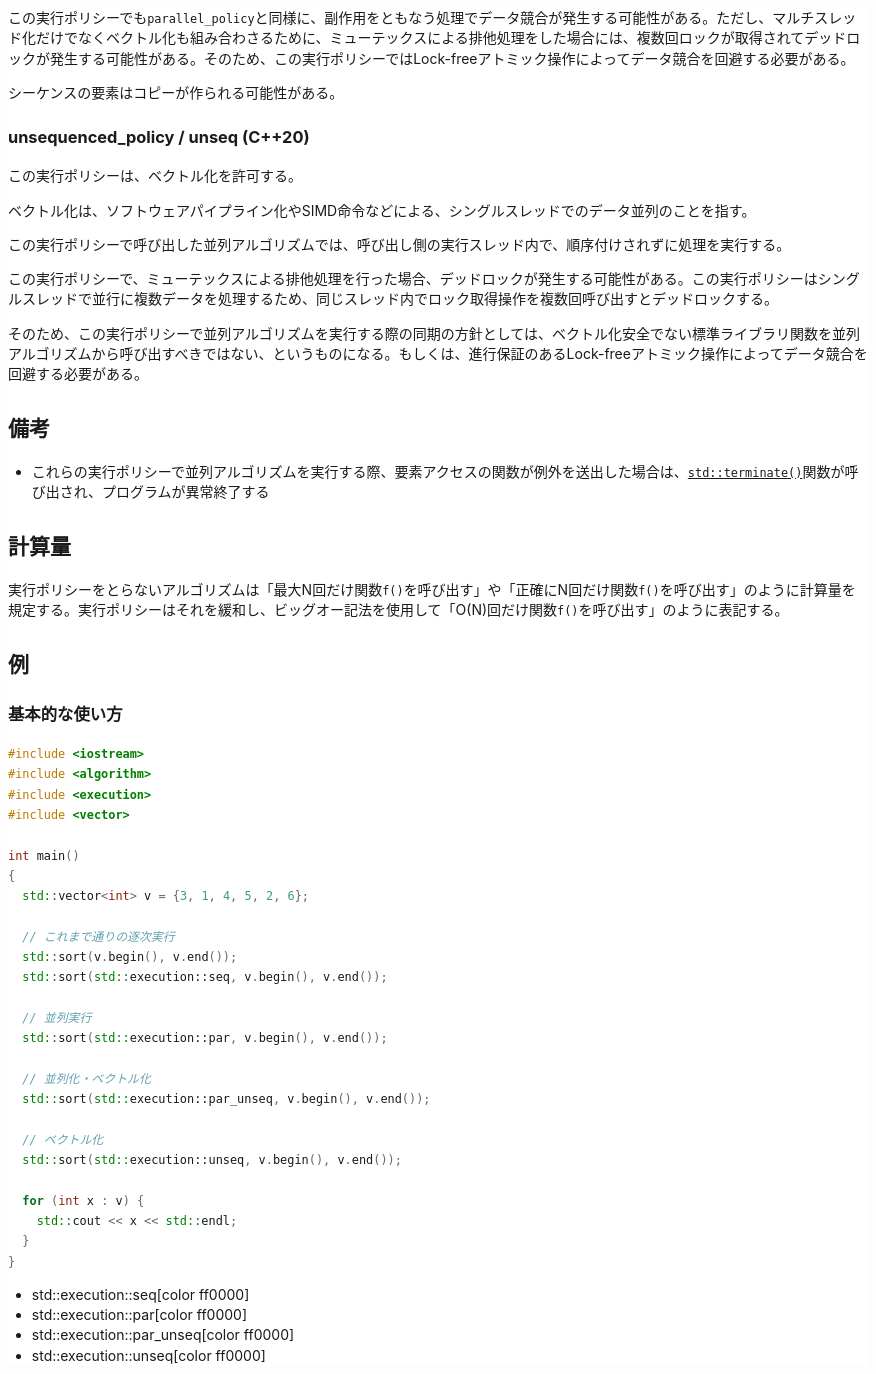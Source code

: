 この実行ポリシーでも`parallel_policy`と同様に、副作用をともなう処理でデータ競合が発生する可能性がある。ただし、マルチスレッド化だけでなくベクトル化も組み合わさるために、ミューテックスによる排他処理をした場合には、複数回ロックが取得されてデッドロックが発生する可能性がある。そのため、この実行ポリシーではLock-freeアトミック操作によってデータ競合を回避する必要がある。

シーケンスの要素はコピーが作られる可能性がある。


### unsequenced_policy / unseq (C++20)
この実行ポリシーは、ベクトル化を許可する。

ベクトル化は、ソフトウェアパイプライン化やSIMD命令などによる、シングルスレッドでのデータ並列のことを指す。

この実行ポリシーで呼び出した並列アルゴリズムでは、呼び出し側の実行スレッド内で、順序付けされずに処理を実行する。

この実行ポリシーで、ミューテックスによる排他処理を行った場合、デッドロックが発生する可能性がある。この実行ポリシーはシングルスレッドで並行に複数データを処理するため、同じスレッド内でロック取得操作を複数回呼び出すとデッドロックする。

そのため、この実行ポリシーで並列アルゴリズムを実行する際の同期の方針としては、ベクトル化安全でない標準ライブラリ関数を並列アルゴリズムから呼び出すべきではない、というものになる。もしくは、進行保証のあるLock-freeアトミック操作によってデータ競合を回避する必要がある。


## 備考
- これらの実行ポリシーで並列アルゴリズムを実行する際、要素アクセスの関数が例外を送出した場合は、[`std::terminate()`](/reference/exception/terminate.md)関数が呼び出され、プログラムが異常終了する


## 計算量
実行ポリシーをとらないアルゴリズムは「最大N回だけ関数`f()`を呼び出す」や「正確にN回だけ関数`f()`を呼び出す」のように計算量を規定する。実行ポリシーはそれを緩和し、ビッグオー記法を使用して「O(N)回だけ関数`f()`を呼び出す」のように表記する。


## 例
### 基本的な使い方
```cpp example
#include <iostream>
#include <algorithm>
#include <execution>
#include <vector>

int main()
{
  std::vector<int> v = {3, 1, 4, 5, 2, 6};

  // これまで通りの逐次実行
  std::sort(v.begin(), v.end());
  std::sort(std::execution::seq, v.begin(), v.end());

  // 並列実行
  std::sort(std::execution::par, v.begin(), v.end());

  // 並列化・ベクトル化
  std::sort(std::execution::par_unseq, v.begin(), v.end());

  // ベクトル化
  std::sort(std::execution::unseq, v.begin(), v.end());

  for (int x : v) {
    std::cout << x << std::endl;
  }
}
```
* std::execution::seq[color ff0000]
* std::execution::par[color ff0000]
* std::execution::par_unseq[color ff0000]
* std::execution::unseq[color ff0000]
